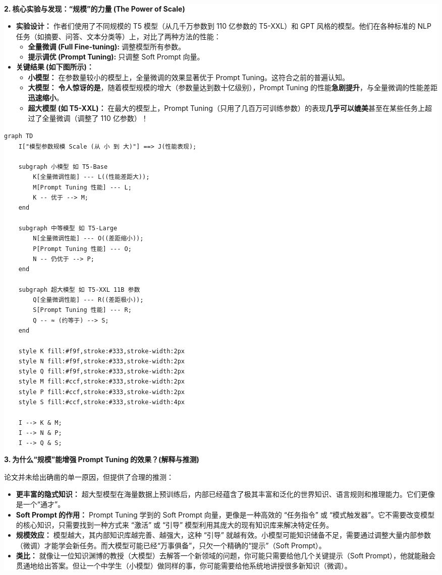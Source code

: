 **2. 核心实验与发现：“规模”的力量 (The Power of Scale)**  
  
* **实验设计：** 作者们使用了不同规模的 T5 模型（从几千万参数到 110 亿参数的 T5-XXL）和 GPT 风格的模型。他们在各种标准的 NLP 任务（如摘要、问答、文本分类等）上，对比了两种方法的性能：  
    * **全量微调 (Full Fine-tuning):** 调整模型所有参数。  
    * **提示调优 (Prompt Tuning):** 只调整 Soft Prompt 向量。  
* **关键结果 (如下图所示)：**  
    * **小模型：** 在参数量较小的模型上，全量微调的效果显著优于 Prompt Tuning。这符合之前的普遍认知。  
    * **大模型：** **令人惊讶的是**，随着模型规模的增大（参数量达到数十亿级别），Prompt Tuning 的性能**急剧提升**，与全量微调的性能差距**迅速缩小**。  
    * **超大模型 (如 T5-XXL)：** 在最大的模型上，Prompt Tuning（只用了几百万可训练参数）的表现**几乎可以媲美**甚至在某些任务上超过了全量微调（调整了 110 亿参数）！  
  
```mermaid  
graph TD  
    I["模型参数规模 Scale (从 小 到 大)"] ==> J(性能表现);  
  
    subgraph 小模型 如 T5-Base  
        K[全量微调性能] --- L((性能差距大));  
        M[Prompt Tuning 性能] --- L;  
        K -- 优于 --> M;  
    end  
  
    subgraph 中等模型 如 T5-Large  
        N[全量微调性能] --- O((差距缩小));  
        P[Prompt Tuning 性能] --- O;  
        N -- 仍优于 --> P;  
    end  
  
    subgraph 超大模型 如 T5-XXL 11B 参数  
        Q[全量微调性能] --- R((差距极小));  
        S[Prompt Tuning 性能] --- R;  
        Q -- ≈ (约等于) --> S;  
    end  
  
    style K fill:#f9f,stroke:#333,stroke-width:2px  
    style N fill:#f9f,stroke:#333,stroke-width:2px  
    style Q fill:#f9f,stroke:#333,stroke-width:2px  
    style M fill:#ccf,stroke:#333,stroke-width:2px  
    style P fill:#ccf,stroke:#333,stroke-width:2px  
    style S fill:#ccf,stroke:#333,stroke-width:4px  
  
    I --> K & M;  
    I --> N & P;  
    I --> Q & S;  
```  
  
**3. 为什么“规模”能增强 Prompt Tuning 的效果？(解释与推测)**  
  
论文并未给出确凿的单一原因，但提供了合理的推测：  
  
* **更丰富的隐式知识：** 超大型模型在海量数据上预训练后，内部已经蕴含了极其丰富和泛化的世界知识、语言规则和推理能力。它们更像是一个“通才”。  
* **Soft Prompt 的作用：** Prompt Tuning 学到的 Soft Prompt 向量，更像是一种高效的 “任务指令” 或 “模式触发器”。它不需要改变模型的核心知识，只需要找到一种方式来 “激活” 或 “引导” 模型利用其庞大的现有知识库来解决特定任务。  
* **规模效应：** 模型越大，其内部知识库越完善、越强大，这种 “引导” 就越有效。小模型可能知识储备不足，需要通过调整大量内部参数（微调）才能学会新任务。而大模型可能已经“万事俱备”，只欠一个精确的“提示”（Soft Prompt）。  
* **类比：** 就像让一位知识渊博的教授（大模型）去解答一个新领域的问题，你可能只需要给他几个关键提示（Soft Prompt），他就能融会贯通地给出答案。但让一个中学生（小模型）做同样的事，你可能需要给他系统地讲授很多新知识（微调）。  
  